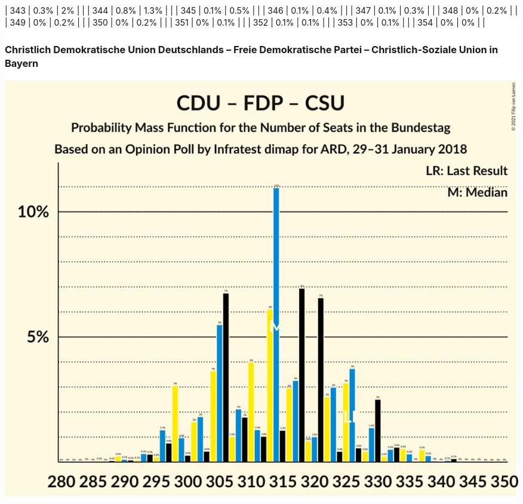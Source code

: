 | 343 | 0.3% | 2% |  |
| 344 | 0.8% | 1.3% |  |
| 345 | 0.1% | 0.5% |  |
| 346 | 0.1% | 0.4% |  |
| 347 | 0.1% | 0.3% |  |
| 348 | 0% | 0.2% |  |
| 349 | 0% | 0.2% |  |
| 350 | 0% | 0.2% |  |
| 351 | 0% | 0.1% |  |
| 352 | 0.1% | 0.1% |  |
| 353 | 0% | 0.1% |  |
| 354 | 0% | 0% |  |

### Christlich Demokratische Union Deutschlands – Freie Demokratische Partei – Christlich-Soziale Union in Bayern

![Graph with seats probability mass function not yet produced](2018-01-31-Infratestdimap-coalitions-seats-pmf-cdu–fdp–csu.png "Seats Probability Mass Function")
